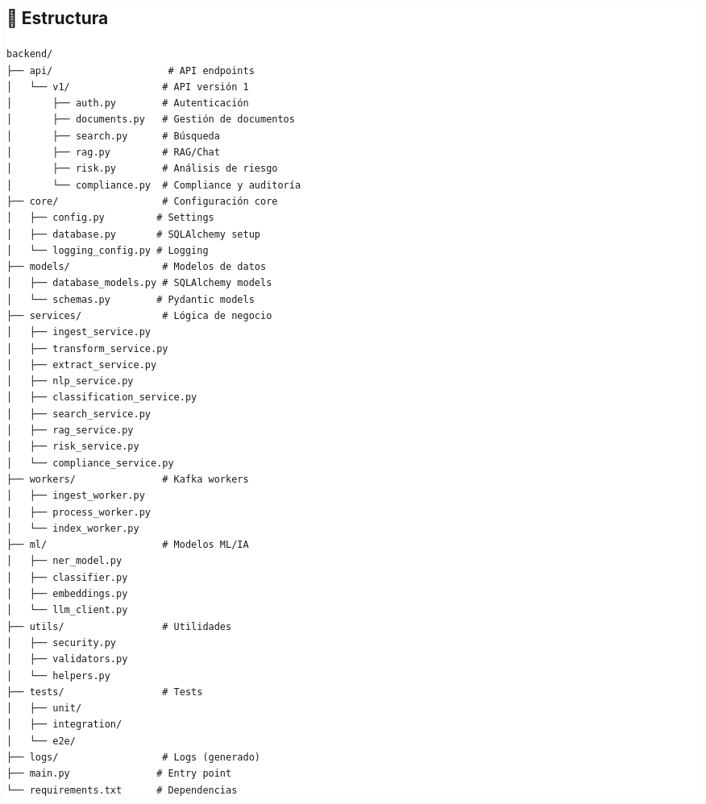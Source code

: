 ## 📁 Estructura

```
backend/
├── api/                    # API endpoints
│   └── v1/                # API versión 1
│       ├── auth.py        # Autenticación
│       ├── documents.py   # Gestión de documentos
│       ├── search.py      # Búsqueda
│       ├── rag.py         # RAG/Chat
│       ├── risk.py        # Análisis de riesgo
│       └── compliance.py  # Compliance y auditoría
├── core/                  # Configuración core
│   ├── config.py         # Settings
│   ├── database.py       # SQLAlchemy setup
│   └── logging_config.py # Logging
├── models/                # Modelos de datos
│   ├── database_models.py # SQLAlchemy models
│   └── schemas.py        # Pydantic models
├── services/              # Lógica de negocio
│   ├── ingest_service.py
│   ├── transform_service.py
│   ├── extract_service.py
│   ├── nlp_service.py
│   ├── classification_service.py
│   ├── search_service.py
│   ├── rag_service.py
│   ├── risk_service.py
│   └── compliance_service.py
├── workers/               # Kafka workers
│   ├── ingest_worker.py
│   ├── process_worker.py
│   └── index_worker.py
├── ml/                    # Modelos ML/IA
│   ├── ner_model.py
│   ├── classifier.py
│   ├── embeddings.py
│   └── llm_client.py
├── utils/                 # Utilidades
│   ├── security.py
│   ├── validators.py
│   └── helpers.py
├── tests/                 # Tests
│   ├── unit/
│   ├── integration/
│   └── e2e/
├── logs/                  # Logs (generado)
├── main.py               # Entry point
└── requirements.txt      # Dependencias
```
